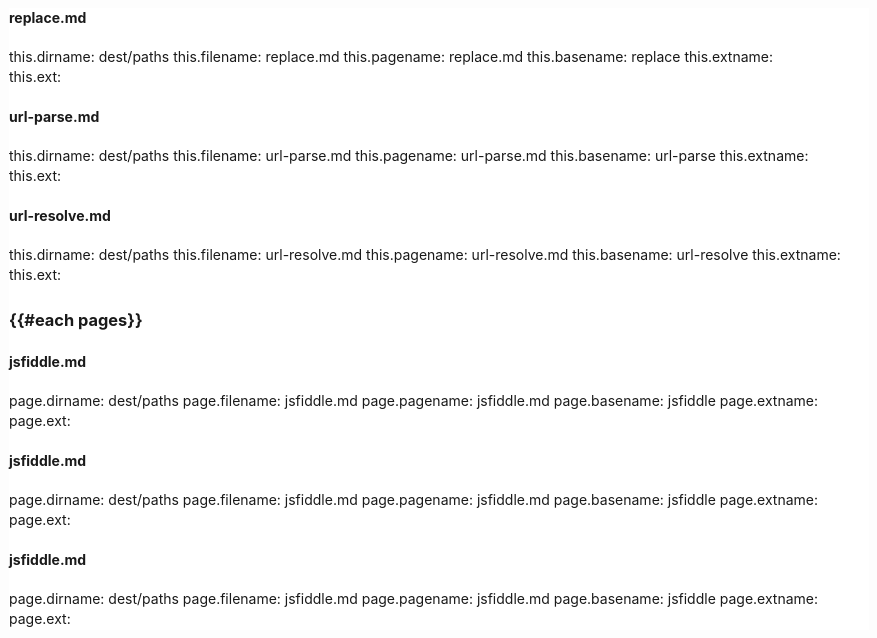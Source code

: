 #### replace.md
this.dirname:  dest/paths
this.filename: replace.md
this.pagename: replace.md
this.basename: replace
this.extname:  
this.ext:      

#### url-parse.md
this.dirname:  dest/paths
this.filename: url-parse.md
this.pagename: url-parse.md
this.basename: url-parse
this.extname:  
this.ext:      

#### url-resolve.md
this.dirname:  dest/paths
this.filename: url-resolve.md
this.pagename: url-resolve.md
this.basename: url-resolve
this.extname:  
this.ext:      



### {{#each pages}}

#### jsfiddle.md
page.dirname:  dest/paths
page.filename: jsfiddle.md
page.pagename: jsfiddle.md
page.basename: jsfiddle
page.extname:  
page.ext:      

#### jsfiddle.md
page.dirname:  dest/paths
page.filename: jsfiddle.md
page.pagename: jsfiddle.md
page.basename: jsfiddle
page.extname:  
page.ext:      

#### jsfiddle.md
page.dirname:  dest/paths
page.filename: jsfiddle.md
page.pagename: jsfiddle.md
page.basename: jsfiddle
page.extname:  
page.ext:      
